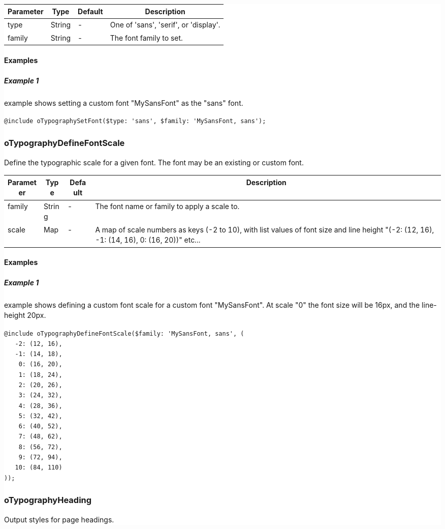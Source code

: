 | Parameter | Type   | Default | Description                           |
| --------- | ------ | ------- | ------------------------------------- |
| type      | String | -       | One of 'sans', 'serif', or 'display'. |
| family    | String | -       | The font family to set.               |

#### Examples

##### Example 1

example shows setting a custom font "MySansFont" as the "sans" font.

```This
@include oTypographySetFont($type: 'sans', $family: 'MySansFont, sans');
```

### oTypographyDefineFontScale

Define the typographic scale for a given font. The font may be an existing or custom font.

| Parameter | Type   | Default | Description                                                                                                                                 |
| --------- | ------ | ------- | ------------------------------------------------------------------------------------------------------------------------------------------- |
| family    | String | -       | The font name or family to apply a scale to.                                                                                                |
| scale     | Map    | -       | A map of scale numbers as keys (-2 to 10), with list values of font size and line height "(-2: (12, 16), -1: (14, 16), 0: (16, 20))" etc... |

#### Examples

##### Example 1

example shows defining a custom font scale for a custom font "MySansFont". At scale "0" the font size will be 16px, and the line-height 20px.

```This
@include oTypographyDefineFontScale($family: 'MySansFont, sans', (
   -2: (12, 16),
   -1: (14, 18),
    0: (16, 20),
    1: (18, 24),
    2: (20, 26),
    3: (24, 32),
    4: (28, 36),
    5: (32, 42),
    6: (40, 52),
    7: (48, 62),
    8: (56, 72),
    9: (72, 94),
   10: (84, 110)
));
```

### oTypographyHeading

Output styles for page headings.
